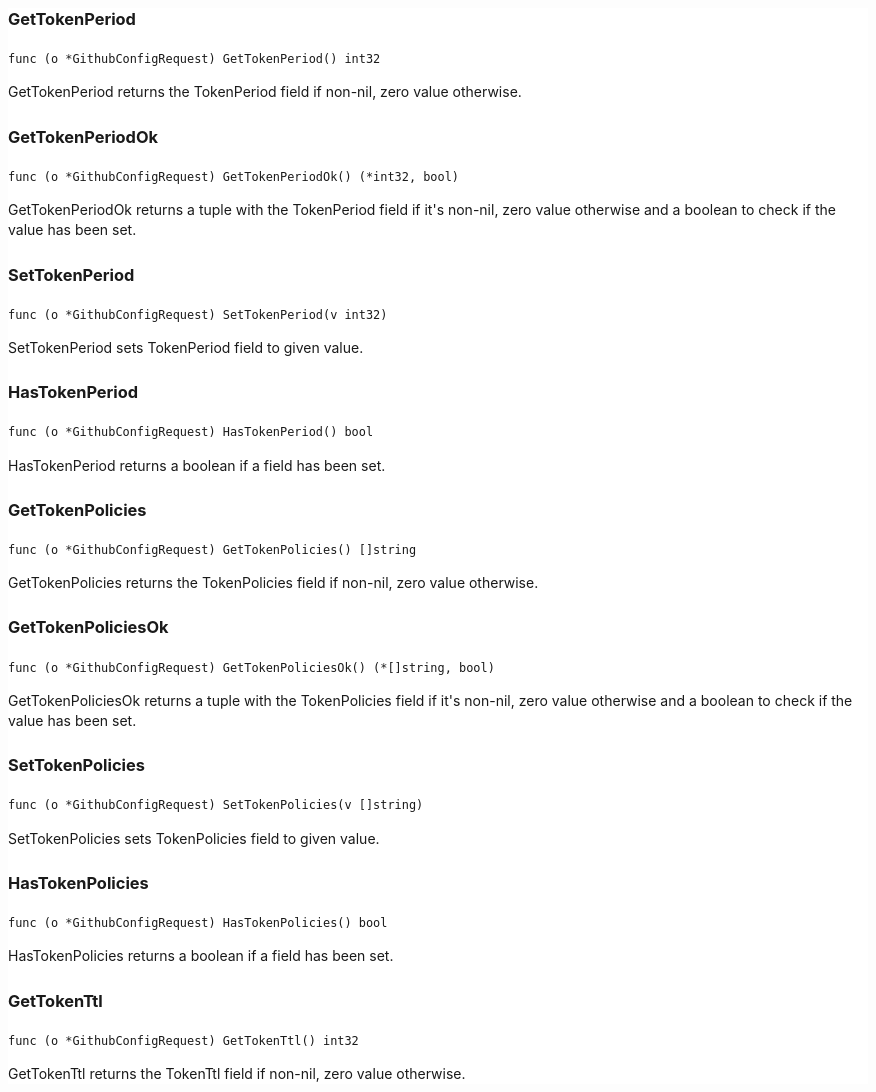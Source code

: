 ### GetTokenPeriod

`func (o *GithubConfigRequest) GetTokenPeriod() int32`

GetTokenPeriod returns the TokenPeriod field if non-nil, zero value otherwise.

### GetTokenPeriodOk

`func (o *GithubConfigRequest) GetTokenPeriodOk() (*int32, bool)`

GetTokenPeriodOk returns a tuple with the TokenPeriod field if it's non-nil, zero value otherwise
and a boolean to check if the value has been set.

### SetTokenPeriod

`func (o *GithubConfigRequest) SetTokenPeriod(v int32)`

SetTokenPeriod sets TokenPeriod field to given value.

### HasTokenPeriod

`func (o *GithubConfigRequest) HasTokenPeriod() bool`

HasTokenPeriod returns a boolean if a field has been set.

### GetTokenPolicies

`func (o *GithubConfigRequest) GetTokenPolicies() []string`

GetTokenPolicies returns the TokenPolicies field if non-nil, zero value otherwise.

### GetTokenPoliciesOk

`func (o *GithubConfigRequest) GetTokenPoliciesOk() (*[]string, bool)`

GetTokenPoliciesOk returns a tuple with the TokenPolicies field if it's non-nil, zero value otherwise
and a boolean to check if the value has been set.

### SetTokenPolicies

`func (o *GithubConfigRequest) SetTokenPolicies(v []string)`

SetTokenPolicies sets TokenPolicies field to given value.

### HasTokenPolicies

`func (o *GithubConfigRequest) HasTokenPolicies() bool`

HasTokenPolicies returns a boolean if a field has been set.

### GetTokenTtl

`func (o *GithubConfigRequest) GetTokenTtl() int32`

GetTokenTtl returns the TokenTtl field if non-nil, zero value otherwise.
